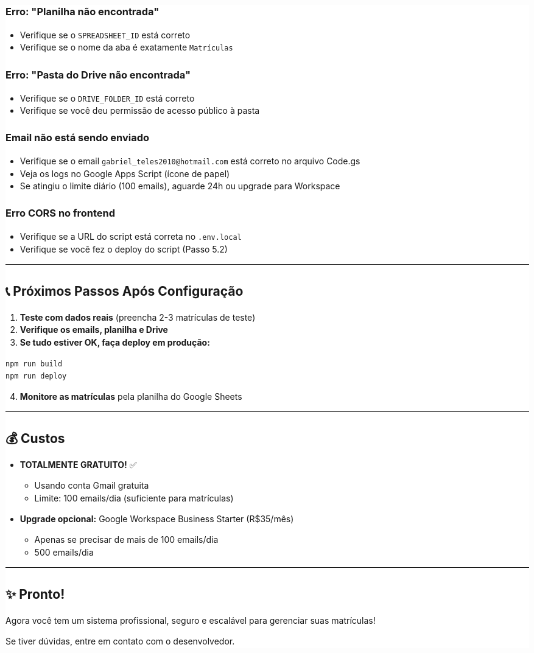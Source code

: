 ### Erro: "Planilha não encontrada"
- Verifique se o `SPREADSHEET_ID` está correto
- Verifique se o nome da aba é exatamente `Matrículas`

### Erro: "Pasta do Drive não encontrada"
- Verifique se o `DRIVE_FOLDER_ID` está correto
- Verifique se você deu permissão de acesso público à pasta

### Email não está sendo enviado
- Verifique se o email `gabriel_teles2010@hotmail.com` está correto no arquivo Code.gs
- Veja os logs no Google Apps Script (ícone de papel)
- Se atingiu o limite diário (100 emails), aguarde 24h ou upgrade para Workspace

### Erro CORS no frontend
- Verifique se a URL do script está correta no `.env.local`
- Verifique se você fez o deploy do script (Passo 5.2)

---

## 📞 Próximos Passos Após Configuração

1. **Teste com dados reais** (preencha 2-3 matrículas de teste)
2. **Verifique os emails, planilha e Drive**
3. **Se tudo estiver OK, faça deploy em produção:**

```bash
npm run build
npm run deploy
```

4. **Monitore as matrículas** pela planilha do Google Sheets

---

## 💰 Custos

- **TOTALMENTE GRATUITO!** ✅
  - Usando conta Gmail gratuita
  - Limite: 100 emails/dia (suficiente para matrículas)

- **Upgrade opcional:** Google Workspace Business Starter (R$35/mês)
  - Apenas se precisar de mais de 100 emails/dia
  - 500 emails/dia

---

## ✨ Pronto!

Agora você tem um sistema profissional, seguro e escalável para gerenciar suas matrículas!

Se tiver dúvidas, entre em contato com o desenvolvedor.
